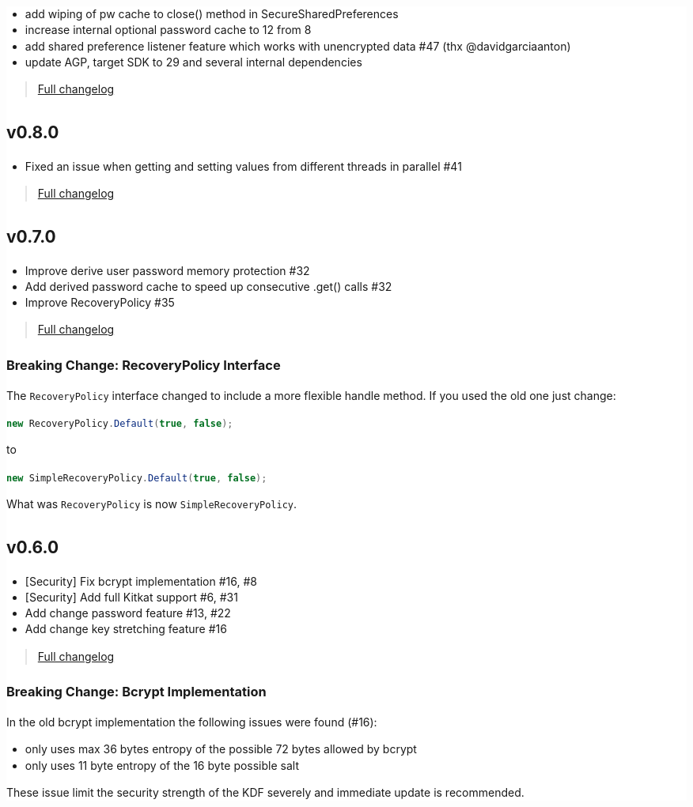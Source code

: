 * add wiping of pw cache to close() method in SecureSharedPreferences
* increase internal optional password cache to 12 from 8
* add shared preference listener feature which works with unencrypted data #47 (thx @davidgarciaanton)
* update AGP, target SDK to 29 and several internal dependencies

> [Full changelog](https://github.com/patrickfav/armadillo/compare/v0.8.0...v0.9.0)

## v0.8.0

* Fixed an issue when getting and setting values from different threads in parallel #41

> [Full changelog](https://github.com/patrickfav/armadillo/compare/v0.7.0...v0.8.0)

## v0.7.0

* Improve derive user password memory protection #32
* Add derived password cache to speed up consecutive .get() calls #32
* Improve RecoveryPolicy #35

> [Full changelog](https://github.com/patrickfav/armadillo/compare/v0.6.0...v0.7.0)

### Breaking Change: RecoveryPolicy Interface

The `RecoveryPolicy` interface changed to include a more flexible handle method.
If you used the old one just change:

```java
new RecoveryPolicy.Default(true, false);
```

to

```java
new SimpleRecoveryPolicy.Default(true, false);
```

What was `RecoveryPolicy` is now `SimpleRecoveryPolicy`.

## v0.6.0

* [Security] Fix bcrypt implementation #16, #8
* [Security] Add full Kitkat support #6, #31
* Add change password feature #13, #22
* Add change key stretching feature #16

> [Full changelog](https://github.com/patrickfav/armadillo/compare/v0.5.0...v0.6.0)

### Breaking Change: Bcrypt Implementation

In the old bcrypt implementation the following issues were found (#16):

 * only uses max 36 bytes entropy of the possible 72 bytes allowed by bcrypt
 * only uses 11 byte entropy of the 16 byte possible salt

These issue limit the security strength of the KDF severely
and immediate update is recommended.
